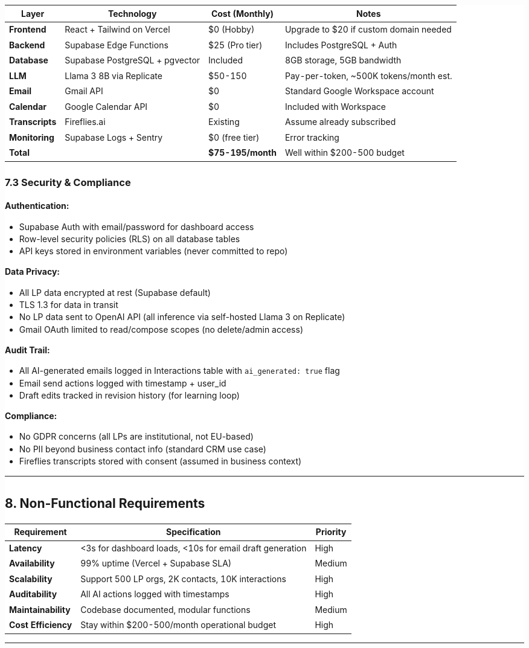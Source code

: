| Layer | Technology | Cost (Monthly) | Notes |
|-------|-----------|----------------|-------|
| **Frontend** | React + Tailwind on Vercel | $0 (Hobby) | Upgrade to $20 if custom domain needed |
| **Backend** | Supabase Edge Functions | $25 (Pro tier) | Includes PostgreSQL + Auth |
| **Database** | Supabase PostgreSQL + pgvector | Included | 8GB storage, 5GB bandwidth |
| **LLM** | Llama 3 8B via Replicate | $50-150 | Pay-per-token, ~500K tokens/month est. |
| **Email** | Gmail API | $0 | Standard Google Workspace account |
| **Calendar** | Google Calendar API | $0 | Included with Workspace |
| **Transcripts** | Fireflies.ai | Existing | Assume already subscribed |
| **Monitoring** | Supabase Logs + Sentry | $0 (free tier) | Error tracking |
| **Total** | | **$75-195/month** | Well within $200-500 budget |

### 7.3 Security & Compliance

**Authentication:**
- Supabase Auth with email/password for dashboard access
- Row-level security policies (RLS) on all database tables
- API keys stored in environment variables (never committed to repo)

**Data Privacy:**
- All LP data encrypted at rest (Supabase default)
- TLS 1.3 for data in transit
- No LP data sent to OpenAI API (all inference via self-hosted Llama 3 on Replicate)
- Gmail OAuth limited to read/compose scopes (no delete/admin access)

**Audit Trail:**
- All AI-generated emails logged in Interactions table with `ai_generated: true` flag
- Email send actions logged with timestamp + user_id
- Draft edits tracked in revision history (for learning loop)

**Compliance:**
- No GDPR concerns (all LPs are institutional, not EU-based)
- No PII beyond business contact info (standard CRM use case)
- Fireflies transcripts stored with consent (assumed in business context)

---

## 8. Non-Functional Requirements

| Requirement | Specification | Priority |
|-------------|---------------|----------|
| **Latency** | <3s for dashboard loads, <10s for email draft generation | High |
| **Availability** | 99% uptime (Vercel + Supabase SLA) | Medium |
| **Scalability** | Support 500 LP orgs, 2K contacts, 10K interactions | High |
| **Auditability** | All AI actions logged with timestamps | High |
| **Maintainability** | Codebase documented, modular functions | Medium |
| **Cost Efficiency** | Stay within $200-500/month operational budget | High |

---